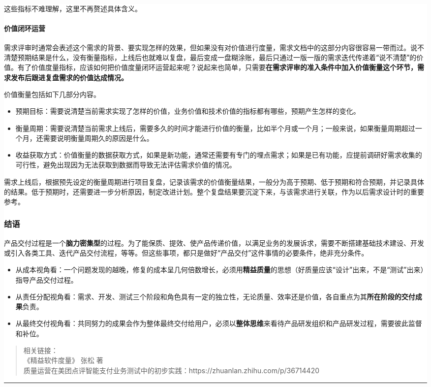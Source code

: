 

<p data-nodeid="176780">这些指标不难理解，这里不再赘述具体含义。</p>
<h4 data-nodeid="176781">价值闭环运营</h4>
<p data-nodeid="176782">需求评审时通常会表述这个需求的背景、要实现怎样的效果，但如果没有对价值进行度量，需求文档中的这部分内容很容易一带而过。说不清楚预期结果是什么，没有衡量指标，上线后也就难以复盘，最后变成一盘糊涂账，最后只通过一版一版的需求迭代传递着“说不清楚”的价值。有了价值度量指标，应该如何把价值度量闭环运营起来呢？说起来也简单，只需要<strong data-nodeid="176957">在需求评审的准入条件中加入价值衡量这个环节，需求发布后跟进复盘需求的价值达成情况。</strong></p>
<p data-nodeid="176783">价值衡量包括如下几部分内容。</p>
<ul data-nodeid="176784">
<li data-nodeid="176785">
<p data-nodeid="176786">预期目标：需要说清楚当前需求实现了怎样的价值，业务价值和技术价值的指标都有哪些，预期产生怎样的变化。</p>
</li>
<li data-nodeid="176787">
<p data-nodeid="176788">衡量周期：需要说清楚当前需求上线后，需要多久的时间才能进行价值的衡量，比如半个月或一个月；一般来说，如果衡量周期超过一个月，还需要说明衡量周期久的原因是什么。</p>
</li>
<li data-nodeid="176789">
<p data-nodeid="176790">收益获取方式：价值衡量的数据获取方式，如果是新功能，通常还需要有专门的埋点需求；如果是已有功能，应提前调研好需求收集的可行性，避免出现因为无法获取到数据而导致无法评估需求价值的情况。</p>
</li>
</ul>
<p data-nodeid="176791">需求上线后，根据预先设定的衡量周期进行项目复盘，记录该需求的价值衡量结果，一般分为高于预期、低于预期和符合预期，并记录具体的结果。低于预期时，还需要进一步分析原因，制定改进计划。整个复盘结果要沉淀下来，与该需求进行关联，作为以后需求设计时的重要参考。</p>
<h3 data-nodeid="176792">结语</h3>
<p data-nodeid="176793">产品交付过程是一个<strong data-nodeid="176969">脑力密集型</strong>的过程。为了能保质、提效、使产品传递价值，以满足业务的发展诉求，需要不断搭建基础技术建设、开发或引入各类工具、迭代产品交付流程，等等。但这些事项，都只是做好“产品交付”这件事情的必要条件，绝非充分条件。</p>
<ul data-nodeid="176794">
<li data-nodeid="176795">
<p data-nodeid="176796">从成本视角看：一个问题发现的越晚，修复的成本呈几何倍数增长，必须用<strong data-nodeid="176975">精益质量</strong>的思想（好质量应该“设计”出来，不是“测试”出来）指导产品交付过程。</p>
</li>
<li data-nodeid="176797">
<p data-nodeid="176798">从责任分配视角看：需求、开发、测试三个阶段和角色具有一定的独立性，无论质量、效率还是价值，各自重点为其<strong data-nodeid="176981">所在阶段的交付成果</strong>负责。</p>
</li>
<li data-nodeid="176799">
<p data-nodeid="176800">从最终交付视角看：共同努力的成果会作为整体最终交付给用户，必须以<strong data-nodeid="176987">整体思维</strong>来看待产品研发组织和产品研发过程，需要彼此监督和补位。</p>
</li>
</ul>
<blockquote data-nodeid="176802">
<p data-nodeid="176803" class="">相关链接：<br>
《精益软件度量》 张松 著<br>
质量运营在美团点评智能支付业务测试中的初步实践：https://zhuanlan.zhihu.com/p/36714420</p>
</blockquote>


---


